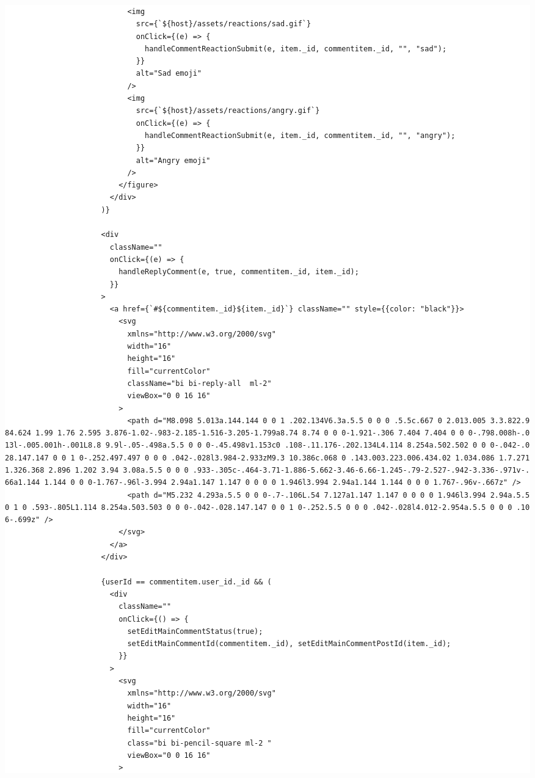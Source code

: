                                <img
                                  src={`${host}/assets/reactions/sad.gif`}
                                  onClick={(e) => {
                                    handleCommentReactionSubmit(e, item._id, commentitem._id, "", "sad");
                                  }}
                                  alt="Sad emoji"
                                />
                                <img
                                  src={`${host}/assets/reactions/angry.gif`}
                                  onClick={(e) => {
                                    handleCommentReactionSubmit(e, item._id, commentitem._id, "", "angry");
                                  }}
                                  alt="Angry emoji"
                                />
                              </figure>
                            </div>
                          )}

                          <div
                            className=""
                            onClick={(e) => {
                              handleReplyComment(e, true, commentitem._id, item._id);
                            }}
                          >
                            <a href={`#${commentitem._id}${item._id}`} className="" style={{color: "black"}}>
                              <svg
                                xmlns="http://www.w3.org/2000/svg"
                                width="16"
                                height="16"
                                fill="currentColor"
                                className="bi bi-reply-all  ml-2"
                                viewBox="0 0 16 16"
                              >
                                <path d="M8.098 5.013a.144.144 0 0 1 .202.134V6.3a.5.5 0 0 0 .5.5c.667 0 2.013.005 3.3.822.984.624 1.99 1.76 2.595 3.876-1.02-.983-2.185-1.516-3.205-1.799a8.74 8.74 0 0 0-1.921-.306 7.404 7.404 0 0 0-.798.008h-.013l-.005.001h-.001L8.8 9.9l-.05-.498a.5.5 0 0 0-.45.498v1.153c0 .108-.11.176-.202.134L4.114 8.254a.502.502 0 0 0-.042-.028.147.147 0 0 1 0-.252.497.497 0 0 0 .042-.028l3.984-2.933zM9.3 10.386c.068 0 .143.003.223.006.434.02 1.034.086 1.7.271 1.326.368 2.896 1.202 3.94 3.08a.5.5 0 0 0 .933-.305c-.464-3.71-1.886-5.662-3.46-6.66-1.245-.79-2.527-.942-3.336-.971v-.66a1.144 1.144 0 0 0-1.767-.96l-3.994 2.94a1.147 1.147 0 0 0 0 1.946l3.994 2.94a1.144 1.144 0 0 0 1.767-.96v-.667z" />
                                <path d="M5.232 4.293a.5.5 0 0 0-.7-.106L.54 7.127a1.147 1.147 0 0 0 0 1.946l3.994 2.94a.5.5 0 1 0 .593-.805L1.114 8.254a.503.503 0 0 0-.042-.028.147.147 0 0 1 0-.252.5.5 0 0 0 .042-.028l4.012-2.954a.5.5 0 0 0 .106-.699z" />
                              </svg>
                            </a>
                          </div>

                          {userId == commentitem.user_id._id && (
                            <div
                              className=""
                              onClick={() => {
                                setEditMainCommentStatus(true);
                                setEditMainCommentId(commentitem._id), setEditMainCommentPostId(item._id);
                              }}
                            >
                              <svg
                                xmlns="http://www.w3.org/2000/svg"
                                width="16"
                                height="16"
                                fill="currentColor"
                                class="bi bi-pencil-square ml-2 "
                                viewBox="0 0 16 16"
                              >
